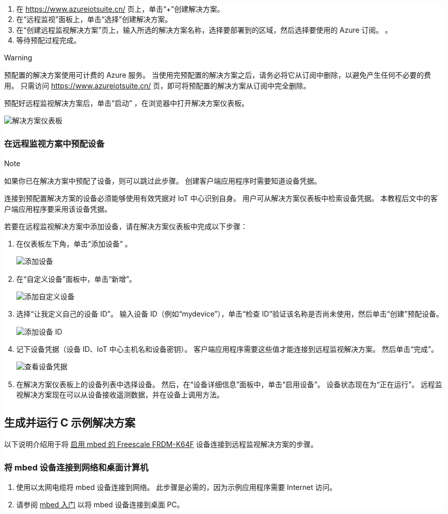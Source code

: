 1. 在 <https://www.azureiotsuite.cn/> 页上，单击“+”创建解决方案。
2. 在“远程监视”面板上，单击“选择”创建解决方案。
3. 在“创建远程监视解决方案”页上，输入所选的解决方案名称，选择要部署到的区域，然后选择要使用的 Azure 订阅。 。
4. 等待预配过程完成。

> [!WARNING]
> 预配置的解决方案使用可计费的 Azure 服务。 当使用完预配置的解决方案之后，请务必将它从订阅中删除，以避免产生任何不必要的费用。 只需访问 <https://www.azureiotsuite.cn/> 页，即可将预配置的解决方案从订阅中完全删除。
> 
> 

预配好远程监视解决方案后，单击“启动”  ，在浏览器中打开解决方案仪表板。

![解决方案仪表板][img-dashboard]

### <a name="provision-your-device-in-the-remote-monitoring-solution"></a>在远程监视方案中预配设备
> [!NOTE]
> 如果你已在解决方案中预配了设备，则可以跳过此步骤。 创建客户端应用程序时需要知道设备凭据。
> 
> 

连接到预配置解决方案的设备必须能够使用有效凭据对 IoT 中心识别自身。 用户可从解决方案仪表板中检索设备凭据。 本教程后文中的客户端应用程序要采用该设备凭据。

若要在远程监视解决方案中添加设备，请在解决方案仪表板中完成以下步骤：

1. 在仪表板左下角，单击“添加设备” 。
   
   ![添加设备][1]
2. 在“自定义设备”面板中，单击“新增”。
   
   ![添加自定义设备][2]
3. 选择“让我定义自己的设备 ID”。 输入设备 ID（例如“mydevice”），单击“检查 ID”验证该名称是否尚未使用，然后单击“创建”预配设备。
   
   ![添加设备 ID][3]
4. 记下设备凭据（设备 ID、IoT 中心主机名和设备密钥）。 客户端应用程序需要这些值才能连接到远程监视解决方案。 然后单击“完成”。
   
    ![查看设备凭据][4]
5. 在解决方案仪表板上的设备列表中选择设备。 然后，在“设备详细信息”面板中，单击“启用设备”。 设备状态现在为“正在运行”。 远程监视解决方案现在可以从设备接收遥测数据，并在设备上调用方法。

[img-dashboard]: ./media/iot-suite-connecting-devices-mbed/dashboard.png
[1]: ./media/iot-suite-connecting-devices-mbed/suite0.png
[2]: ./media/iot-suite-connecting-devices-mbed/suite1.png
[3]: ./media/iot-suite-connecting-devices-mbed/suite2.png
[4]: ./media/iot-suite-connecting-devices-mbed/suite3.png

[lnk-what-are-preconfig-solutions]: ./iot-suite-what-are-preconfigured-solutions.md
[lnk-remote-monitoring]: ./iot-suite-remote-monitoring-sample-walkthrough.md
[lnk-free-trial]: https://www.azure.cn/pricing/1rmb-trial/

## <a name="build-and-run-the-c-sample-solution"></a>生成并运行 C 示例解决方案

以下说明介绍用于将 [启用 mbed 的 Freescale FRDM-K64F][lnk-mbed-home] 设备连接到远程监视解决方案的步骤。

### <a name="connect-the-mbed-device-to-your-network-and-desktop-machine"></a>将 mbed 设备连接到网络和桌面计算机

1. 使用以太网电缆将 mbed 设备连接到网络。 此步骤是必需的，因为示例应用程序需要 Internet 访问。

2. 请参阅 [mbed 入门][lnk-mbed-getstarted] 以将 mbed 设备连接到桌面 PC。


[6]: ./media/iot-suite-connecting-devices-mbed/mbed1.png
[7]: ./media/iot-suite-connecting-devices-mbed/mbed2a.png
[8]: ./media/iot-suite-connecting-devices-mbed/mbed3a.png
[10]: ./media/iot-suite-connecting-devices-mbed/putty.png
[11]: ./media/iot-suite-connecting-devices-mbed/mbed6.png
[12]: ./media/iot-suite-connecting-devices-mbed/mbed7.png
[13]: ./media/iot-suite-connecting-devices-mbed/mbed8.png
[lnk-mbed-home]: https://developer.mbed.org/platforms/FRDM-K64F/
[lnk-mbed-getstarted]: https://developer.mbed.org/platforms/FRDM-K64F/#getting-started-with-mbed
[lnk-mbed-pcconnect]: https://developer.mbed.org/platforms/FRDM-K64F/#pc-configuration